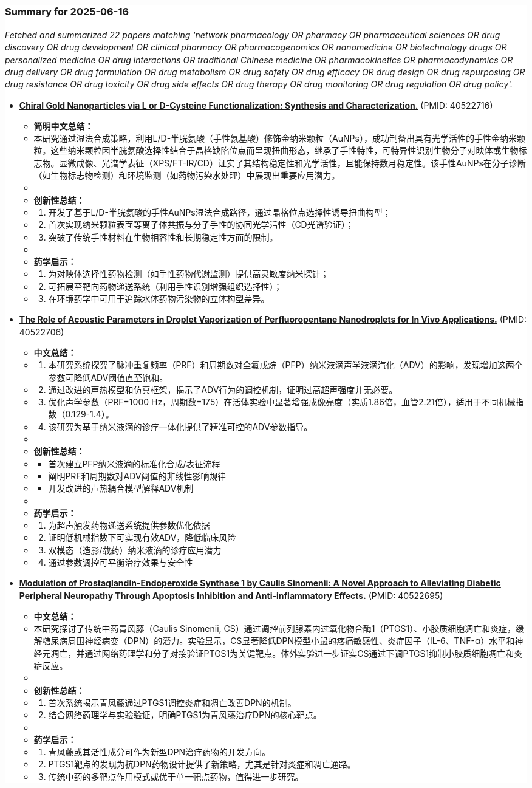 ### Summary for 2025-06-16
*Fetched and summarized 22 papers matching 'network pharmacology OR pharmacy OR pharmaceutical sciences OR drug discovery OR drug development OR clinical pharmacy OR pharmacogenomics OR nanomedicine OR biotechnology drugs OR personalized medicine OR drug interactions OR traditional Chinese medicine OR pharmacokinetics OR pharmacodynamics OR drug delivery OR drug formulation OR drug metabolism OR drug safety OR drug efficacy OR drug design OR drug repurposing OR drug resistance OR drug toxicity OR drug side effects OR drug therapy OR drug monitoring OR drug regulation OR drug policy'.*

*   **[Chiral Gold Nanoparticles via L or D-Cysteine Functionalization: Synthesis and Characterization.](https://pubmed.ncbi.nlm.nih.gov/40522716/)** (PMID: 40522716)
    *   **简明中文总结：**
    *   本研究通过湿法合成策略，利用L/D-半胱氨酸（手性氨基酸）修饰金纳米颗粒（AuNPs），成功制备出具有光学活性的手性金纳米颗粒。这些纳米颗粒因半胱氨酸选择性结合于晶格缺陷位点而呈现扭曲形态，继承了手性特性，可特异性识别生物分子对映体或生物标志物。显微成像、光谱学表征（XPS/FT-IR/CD）证实了其结构稳定性和光学活性，且能保持数月稳定性。该手性AuNPs在分子诊断（如生物标志物检测）和环境监测（如药物污染水处理）中展现出重要应用潜力。
    *   
    *   **创新性总结：**
    *   1. 开发了基于L/D-半胱氨酸的手性AuNPs湿法合成路径，通过晶格位点选择性诱导扭曲构型；
    *   2. 首次实现纳米颗粒表面等离子体共振与分子手性的协同光学活性（CD光谱验证）；
    *   3. 突破了传统手性材料在生物相容性和长期稳定性方面的限制。
    *   
    *   **药学启示：**
    *   1. 为对映体选择性药物检测（如手性药物代谢监测）提供高灵敏度纳米探针；
    *   2. 可拓展至靶向药物递送系统（利用手性识别增强组织选择性）；
    *   3. 在环境药学中可用于追踪水体药物污染物的立体构型差异。

*   **[The Role of Acoustic Parameters in Droplet Vaporization of Perfluoropentane Nanodroplets for In Vivo Applications.](https://pubmed.ncbi.nlm.nih.gov/40522706/)** (PMID: 40522706)
    *   **中文总结：**
    *   1. 本研究系统探究了脉冲重复频率（PRF）和周期数对全氟戊烷（PFP）纳米液滴声学液滴汽化（ADV）的影响，发现增加这两个参数可降低ADV阈值直至饱和。
    *   2. 通过改进的声热模型和仿真框架，揭示了ADV行为的调控机制，证明过高超声强度并无必要。
    *   3. 优化声学参数（PRF=1000 Hz，周期数=175）在活体实验中显著增强成像亮度（实质1.86倍，血管2.21倍），适用于不同机械指数（0.129-1.4）。
    *   4. 该研究为基于纳米液滴的诊疗一体化提供了精准可控的ADV参数指导。
    *   
    *   **创新性总结：**
    *   - 首次建立PFP纳米液滴的标准化合成/表征流程
    *   - 阐明PRF和周期数对ADV阈值的非线性影响规律
    *   - 开发改进的声热耦合模型解释ADV机制
    *   
    *   **药学启示：**
    *   1. 为超声触发药物递送系统提供参数优化依据
    *   2. 证明低机械指数下可实现有效ADV，降低临床风险
    *   3. 双模态（造影/载药）纳米液滴的诊疗应用潜力
    *   4. 通过参数调控可平衡治疗效果与安全性

*   **[Modulation of Prostaglandin-Endoperoxide Synthase 1 by Caulis Sinomenii: A Novel Approach to Alleviating Diabetic Peripheral Neuropathy Through Apoptosis Inhibition and Anti-inflammatory Effects.](https://pubmed.ncbi.nlm.nih.gov/40522695/)** (PMID: 40522695)
    *   **中文总结：**
    *   本研究探讨了传统中药青风藤（Caulis Sinomenii, CS）通过调控前列腺素内过氧化物合酶1（PTGS1）、小胶质细胞凋亡和炎症，缓解糖尿病周围神经病变（DPN）的潜力。实验显示，CS显著降低DPN模型小鼠的疼痛敏感性、炎症因子（IL-6、TNF-α）水平和神经元凋亡，并通过网络药理学和分子对接验证PTGS1为关键靶点。体外实验进一步证实CS通过下调PTGS1抑制小胶质细胞凋亡和炎症反应。
    *   
    *   **创新性总结：**
    *   1. 首次系统揭示青风藤通过PTGS1调控炎症和凋亡改善DPN的机制。
    *   2. 结合网络药理学与实验验证，明确PTGS1为青风藤治疗DPN的核心靶点。
    *   
    *   **药学启示：**
    *   1. 青风藤或其活性成分可作为新型DPN治疗药物的开发方向。
    *   2. PTGS1靶点的发现为抗DPN药物设计提供了新策略，尤其是针对炎症和凋亡通路。
    *   3. 传统中药的多靶点作用模式或优于单一靶点药物，值得进一步研究。
